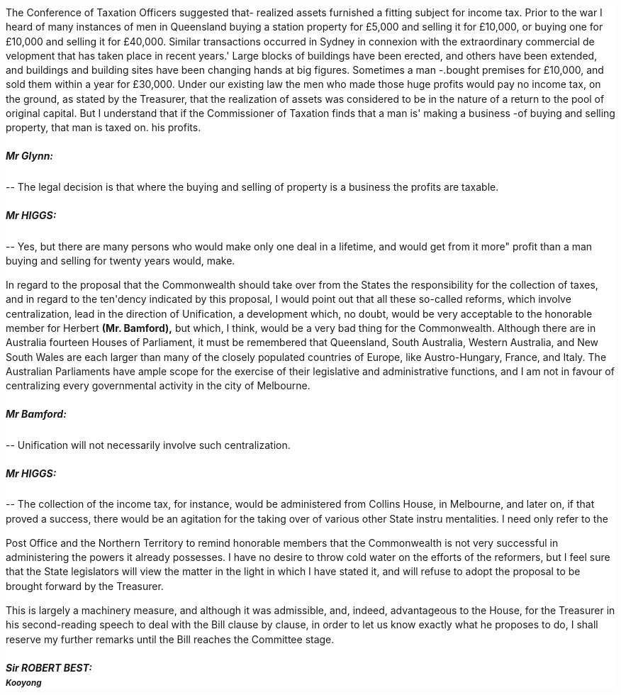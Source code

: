 The Conference of Taxation Officers suggested that- realized assets furnished a fitting subject for income tax. Prior to the war I heard of many instances of men in Queensland buying a station property for £5,000 and selling it for £10,000, or buying one for £10,000 and selling it for £40,000. Similar transactions occurred in Sydney in connexion with the extraordinary commercial de velopment that has taken place in recent years.' Large blocks of buildings have been erected, and others have been extended, and buildings and building sites have been changing hands at big figures. Sometimes a man -.bought premises for £10,000, and sold them within a year for £30,000. Under our existing law the men who made those huge profits would pay no income tax, on the ground, as stated by the Treasurer, that the realization of assets was considered to be in the nature of a return to the pool of original capital. But I understand that if the Commissioner of Taxation finds that a man is' making a business -of buying and selling property, that man is taxed on. his profits. 

##### Mr Glynn:

--  The legal decision is that where the buying and selling of property is a business the profits are taxable. 

##### Mr HIGGS:

-- Yes, but there are many persons who would make only one deal in a lifetime, and would get from it more" profit than a man buying and selling for twenty years would, make. 

In regard to the proposal that the Commonwealth should take over from the States the responsibility for the collection of taxes, and in regard to the ten'dency indicated by this proposal, I would point out that all these so-called reforms, which involve centralization, lead in the direction  of  Unification, a development which,  no  doubt, would be very acceptable to the honorable member for Herbert  **(Mr. Bamford),**  but which, I think, would be  a very  bad thing for the Commonwealth. Although there are in Australia fourteen Houses  of  Parliament, it  must  be remembered that Queensland, South Australia,  Western  Australia, and New South Wales are each larger than many of the closely populated countries of Europe, like Austro-Hungary, France, and Italy. The Australian Parliaments have ample scope for the exercise of their legislative and administrative functions, and I am not in favour of centralizing every governmental activity in the city  of Melbourne. 

##### Mr Bamford:

--  Unification will not necessarily involve such centralization. 

##### Mr HIGGS:

-- The collection of the income tax, for instance, would be administered from Collins House, in Melbourne, and later on, if that proved a success, there would be an agitation for the taking over of various other State instru  mentalities.  I need only refer to the 

Post Office and the Northern Territory to remind honorable members that the Commonwealth is not very successful in administering the powers it already possesses. I have no desire to throw cold water on the efforts of the reformers, but I feel sure that the State legislators will view the matter in the light in which I have stated it, and will refuse to adopt the proposal to be brought forward by the Treasurer. 

This is largely a machinery measure, and although it was admissible, and, indeed, advantageous to the House, for the Treasurer in his second-reading speech to deal with the Bill clause by clause, in order to let us know exactly what he proposes to do, I shall reserve my further remarks until the Bill reaches the Committee stage. 

##### Sir ROBERT BEST:<br><small class="text-muted">Kooyong</small>
